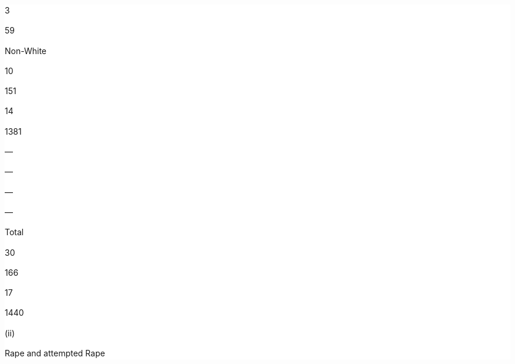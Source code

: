 <td><p>3</p></td>

<td><p>59</p></td>

</tr>

<tr>

<td><p></p></td>

<td><p></p></td>

<td><p>Non-White</p></td>

<td><p>10</p></td>

<td><p>151</p></td>

<td><p>14</p></td>

<td><p>1381</p></td>

</tr>

<tr>

<td><p></p></td>

<td><p></p></td>

<td><p></p></td>

<td><p>&#x2014;</p></td>

<td><p>&#x2014;</p></td>

<td><p>&#x2014;</p></td>

<td><p>&#x2014;</p></td>

</tr>

<tr>

<td><p></p></td>

<td><p></p></td>

<td><p>Total</p></td>

<td><p>30</p></td>

<td><p>166</p></td>

<td><p>17</p></td>

<td><p>1440</p></td>

</tr>

<tr>

<td><p>(ii)</p></td>

<td><p>Rape and attempted Rape</p></td>
